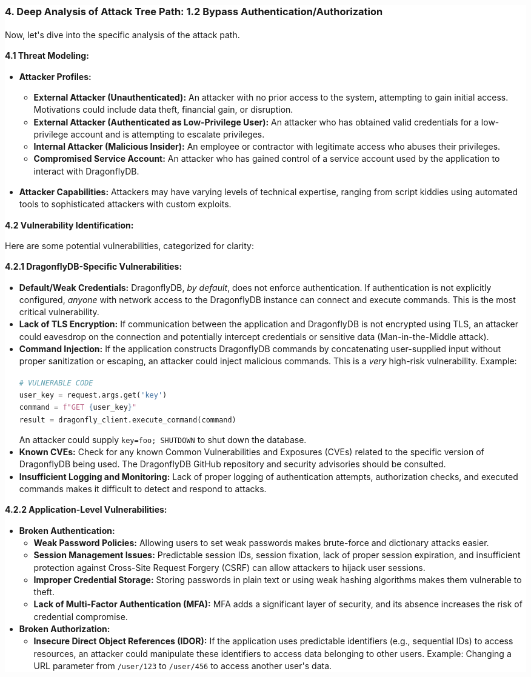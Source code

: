 ### 4. Deep Analysis of Attack Tree Path: 1.2 Bypass Authentication/Authorization

Now, let's dive into the specific analysis of the attack path.

**4.1 Threat Modeling:**

*   **Attacker Profiles:**
    *   **External Attacker (Unauthenticated):**  An attacker with no prior access to the system, attempting to gain initial access.  Motivations could include data theft, financial gain, or disruption.
    *   **External Attacker (Authenticated as Low-Privilege User):**  An attacker who has obtained valid credentials for a low-privilege account and is attempting to escalate privileges.
    *   **Internal Attacker (Malicious Insider):**  An employee or contractor with legitimate access who abuses their privileges.
    *   **Compromised Service Account:** An attacker who has gained control of a service account used by the application to interact with DragonflyDB.

*   **Attacker Capabilities:**  Attackers may have varying levels of technical expertise, ranging from script kiddies using automated tools to sophisticated attackers with custom exploits.

**4.2 Vulnerability Identification:**

Here are some potential vulnerabilities, categorized for clarity:

**4.2.1 DragonflyDB-Specific Vulnerabilities:**

*   **Default/Weak Credentials:**  DragonflyDB, *by default*, does not enforce authentication.  If authentication is not explicitly configured, *anyone* with network access to the DragonflyDB instance can connect and execute commands. This is the most critical vulnerability.
*   **Lack of TLS Encryption:**  If communication between the application and DragonflyDB is not encrypted using TLS, an attacker could eavesdrop on the connection and potentially intercept credentials or sensitive data (Man-in-the-Middle attack).
*   **Command Injection:**  If the application constructs DragonflyDB commands by concatenating user-supplied input without proper sanitization or escaping, an attacker could inject malicious commands.  This is a *very* high-risk vulnerability.  Example:
    ```python
    # VULNERABLE CODE
    user_key = request.args.get('key')
    command = f"GET {user_key}"
    result = dragonfly_client.execute_command(command)
    ```
    An attacker could supply `key=foo; SHUTDOWN` to shut down the database.
*   **Known CVEs:**  Check for any known Common Vulnerabilities and Exposures (CVEs) related to the specific version of DragonflyDB being used.  The DragonflyDB GitHub repository and security advisories should be consulted.
* **Insufficient Logging and Monitoring:** Lack of proper logging of authentication attempts, authorization checks, and executed commands makes it difficult to detect and respond to attacks.

**4.2.2 Application-Level Vulnerabilities:**

*   **Broken Authentication:**
    *   **Weak Password Policies:**  Allowing users to set weak passwords makes brute-force and dictionary attacks easier.
    *   **Session Management Issues:**  Predictable session IDs, session fixation, lack of proper session expiration, and insufficient protection against Cross-Site Request Forgery (CSRF) can allow attackers to hijack user sessions.
    *   **Improper Credential Storage:**  Storing passwords in plain text or using weak hashing algorithms makes them vulnerable to theft.
    *   **Lack of Multi-Factor Authentication (MFA):**  MFA adds a significant layer of security, and its absence increases the risk of credential compromise.
*   **Broken Authorization:**
    *   **Insecure Direct Object References (IDOR):**  If the application uses predictable identifiers (e.g., sequential IDs) to access resources, an attacker could manipulate these identifiers to access data belonging to other users.  Example:  Changing a URL parameter from `/user/123` to `/user/456` to access another user's data.
